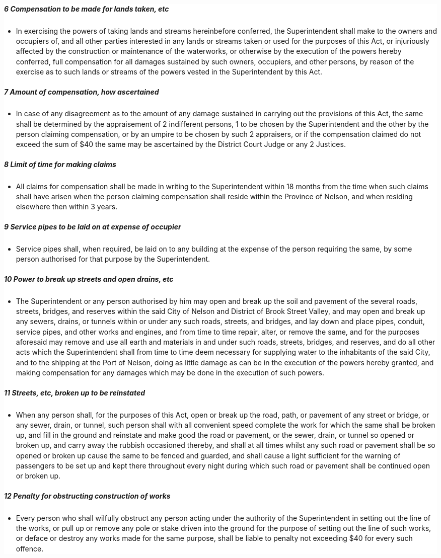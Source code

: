 ##### 6 Compensation to be made for lands taken, etc
    
*   In exercising the powers of taking lands and streams hereinbefore conferred, the Superintendent shall make to the owners and occupiers of, and all other parties interested in any lands or streams taken or used for the purposes of this Act, or injuriously affected by the construction or maintenance of the waterworks, or otherwise by the execution of the powers hereby conferred, full compensation for all damages sustained by such owners, occupiers, and other persons, by reason of the exercise as to such lands or streams of the powers vested in the Superintendent by this Act.

##### 7 Amount of compensation, how ascertained
    
*   In case of any disagreement as to the amount of any damage sustained in carrying out the provisions of this Act, the same shall be determined by the appraisement of 2 indifferent persons, 1 to be chosen by the Superintendent and the other by the person claiming compensation, or by an umpire to be chosen by such 2 appraisers, or if the compensation claimed do not exceed the sum of $40 the same may be ascertained by the District Court Judge or any 2 Justices.

##### 8 Limit of time for making claims
    
*   All claims for compensation shall be made in writing to the Superintendent within 18 months from the time when such claims shall have arisen when the person claiming compensation shall reside within the Province of Nelson, and when residing elsewhere then within 3 years.

##### 9 Service pipes to be laid on at expense of occupier
    
*   Service pipes shall, when required, be laid on to any building at the expense of the person requiring the same, by some person authorised for that purpose by the Superintendent.

##### 10 Power to break up streets and open drains, etc
    
*   The Superintendent or any person authorised by him may open and break up the soil and pavement of the several roads, streets, bridges, and reserves within the said City of Nelson and District of Brook Street Valley, and may open and break up any sewers, drains, or tunnels within or under any such roads, streets, and bridges, and lay down and place pipes, conduit, service pipes, and other works and engines, and from time to time repair, alter, or remove the same, and for the purposes aforesaid may remove and use all earth and materials in and under such roads, streets, bridges, and reserves, and do all other acts which the Superintendent shall from time to time deem necessary for supplying water to the inhabitants of the said City, and to the shipping at the Port of Nelson, doing as little damage as can be in the execution of the powers hereby granted, and making compensation for any damages which may be done in the execution of such powers.

##### 11 Streets, etc, broken up to be reinstated
    
*   When any person shall, for the purposes of this Act, open or break up the road, path, or pavement of any street or bridge, or any sewer, drain, or tunnel, such person shall with all convenient speed complete the work for which the same shall be broken up, and fill in the ground and reinstate and make good the road or pavement, or the sewer, drain, or tunnel so opened or broken up, and carry away the rubbish occasioned thereby, and shall at all times whilst any such road or pavement shall be so opened or broken up cause the same to be fenced and guarded, and shall cause a light sufficient for the warning of passengers to be set up and kept there throughout every night during which such road or pavement shall be continued open or broken up.

##### 12 Penalty for obstructing construction of works
    
*   Every person who shall wilfully obstruct any person acting under the authority of the Superintendent in setting out the line of the works, or pull up or remove any pole or stake driven into the ground for the purpose of setting out the line of such works, or deface or destroy any works made for the same purpose, shall be liable to penalty not exceeding $40 for every such offence.
